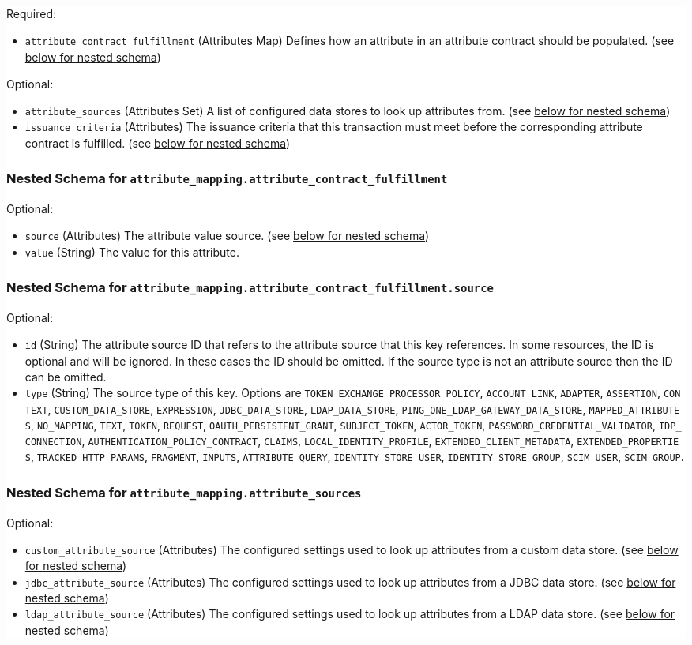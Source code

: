 Required:

- `attribute_contract_fulfillment` (Attributes Map) Defines how an attribute in an attribute contract should be populated. (see [below for nested schema](#nestedatt--attribute_mapping--attribute_contract_fulfillment))

Optional:

- `attribute_sources` (Attributes Set) A list of configured data stores to look up attributes from. (see [below for nested schema](#nestedatt--attribute_mapping--attribute_sources))
- `issuance_criteria` (Attributes) The issuance criteria that this transaction must meet before the corresponding attribute contract is fulfilled. (see [below for nested schema](#nestedatt--attribute_mapping--issuance_criteria))

<a id="nestedatt--attribute_mapping--attribute_contract_fulfillment"></a>
### Nested Schema for `attribute_mapping.attribute_contract_fulfillment`

Optional:

- `source` (Attributes) The attribute value source. (see [below for nested schema](#nestedatt--attribute_mapping--attribute_contract_fulfillment--source))
- `value` (String) The value for this attribute.

<a id="nestedatt--attribute_mapping--attribute_contract_fulfillment--source"></a>
### Nested Schema for `attribute_mapping.attribute_contract_fulfillment.source`

Optional:

- `id` (String) The attribute source ID that refers to the attribute source that this key references. In some resources, the ID is optional and will be ignored. In these cases the ID should be omitted. If the source type is not an attribute source then the ID can be omitted.
- `type` (String) The source type of this key. Options are `TOKEN_EXCHANGE_PROCESSOR_POLICY`, `ACCOUNT_LINK`, `ADAPTER`, `ASSERTION`, `CONTEXT`, `CUSTOM_DATA_STORE`, `EXPRESSION`, `JDBC_DATA_STORE`, `LDAP_DATA_STORE`, `PING_ONE_LDAP_GATEWAY_DATA_STORE`, `MAPPED_ATTRIBUTES`, `NO_MAPPING`, `TEXT`, `TOKEN`, `REQUEST`, `OAUTH_PERSISTENT_GRANT`, `SUBJECT_TOKEN`, `ACTOR_TOKEN`, `PASSWORD_CREDENTIAL_VALIDATOR`, `IDP_CONNECTION`, `AUTHENTICATION_POLICY_CONTRACT`, `CLAIMS`, `LOCAL_IDENTITY_PROFILE`, `EXTENDED_CLIENT_METADATA`, `EXTENDED_PROPERTIES`, `TRACKED_HTTP_PARAMS`, `FRAGMENT`, `INPUTS`, `ATTRIBUTE_QUERY`, `IDENTITY_STORE_USER`, `IDENTITY_STORE_GROUP`, `SCIM_USER`, `SCIM_GROUP`.



<a id="nestedatt--attribute_mapping--attribute_sources"></a>
### Nested Schema for `attribute_mapping.attribute_sources`

Optional:

- `custom_attribute_source` (Attributes) The configured settings used to look up attributes from a custom data store. (see [below for nested schema](#nestedatt--attribute_mapping--attribute_sources--custom_attribute_source))
- `jdbc_attribute_source` (Attributes) The configured settings used to look up attributes from a JDBC data store. (see [below for nested schema](#nestedatt--attribute_mapping--attribute_sources--jdbc_attribute_source))
- `ldap_attribute_source` (Attributes) The configured settings used to look up attributes from a LDAP data store. (see [below for nested schema](#nestedatt--attribute_mapping--attribute_sources--ldap_attribute_source))
